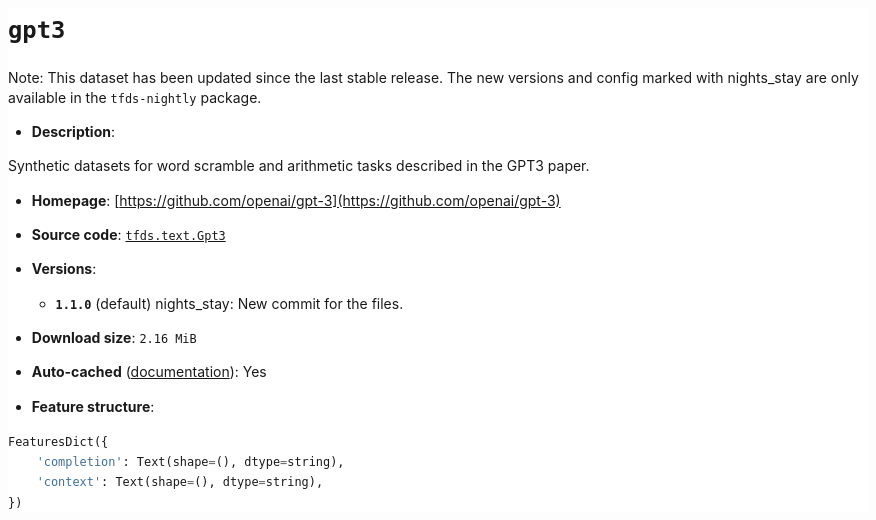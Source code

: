 <div itemscope itemtype="http://schema.org/Dataset">
  <div itemscope itemprop="includedInDataCatalog" itemtype="http://schema.org/DataCatalog">
    <meta itemprop="name" content="TensorFlow Datasets" />
  </div>
  <meta itemprop="name" content="gpt3" />
  <meta itemprop="description" content="Synthetic datasets for word scramble and arithmetic tasks described in the GPT3 paper.&#10;&#10;To use this dataset:&#10;&#10;```python&#10;import tensorflow_datasets as tfds&#10;&#10;ds = tfds.load(&#x27;gpt3&#x27;, split=&#x27;train&#x27;)&#10;for ex in ds.take(4):&#10;  print(ex)&#10;```&#10;&#10;See [the guide](https://www.tensorflow.org/datasets/overview) for more&#10;informations on [tensorflow_datasets](https://www.tensorflow.org/datasets).&#10;&#10;" />
  <meta itemprop="url" content="https://www.tensorflow.org/datasets/catalog/gpt3" />
  <meta itemprop="sameAs" content="https://github.com/openai/gpt-3" />
  <meta itemprop="citation" content="@article{brown2020language,&#10;    title={Language Models are Few-Shot Learners},&#10;    author={Tom B. Brown et. al.}&#10;    year={2020},&#10;    eprint={2005.14165},&#10;    archivePrefix={arXiv},&#10;    primaryClass={cs.CL}&#10;}" />
</div>

# `gpt3`


Note: This dataset has been updated since the last stable release. The new
versions and config marked with
<span class="material-icons" title="Available only in the tfds-nightly package">nights_stay</span>
are only available in the `tfds-nightly` package.

*   **Description**:

Synthetic datasets for word scramble and arithmetic tasks described in the GPT3
paper.

*   **Homepage**:
    [https://github.com/openai/gpt-3](https://github.com/openai/gpt-3)

*   **Source code**:
    [`tfds.text.Gpt3`](https://github.com/tensorflow/datasets/tree/master/tensorflow_datasets/text/gpt3.py)

*   **Versions**:

    *   **`1.1.0`** (default)
        <span class="material-icons" title="Available only in the tfds-nightly package">nights_stay</span>:
        New commit for the files.

*   **Download size**: `2.16 MiB`

*   **Auto-cached**
    ([documentation](https://www.tensorflow.org/datasets/performances#auto-caching)):
    Yes

*   **Feature structure**:

```python
FeaturesDict({
    'completion': Text(shape=(), dtype=string),
    'context': Text(shape=(), dtype=string),
})
```
